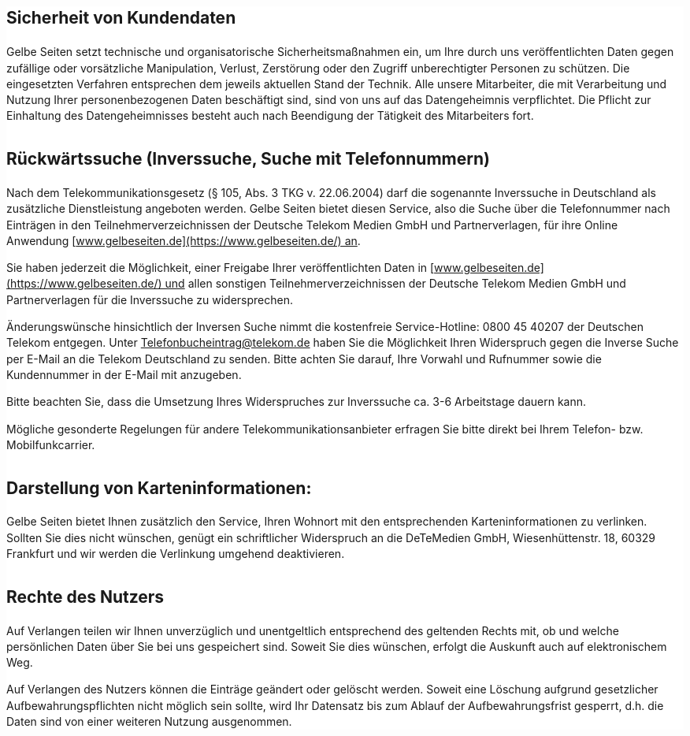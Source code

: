 Sicherheit von Kundendaten
--------------------------

Gelbe Seiten setzt technische und organisatorische Sicherheitsmaßnahmen ein, um Ihre durch uns veröffentlichten Daten gegen zufällige oder
vorsätzliche Manipulation, Verlust, Zerstörung oder den Zugriff unberechtigter Personen zu schützen. Die eingesetzten Verfahren entsprechen
dem jeweils aktuellen Stand der Technik.
Alle unsere Mitarbeiter, die mit Verarbeitung und Nutzung Ihrer personenbezogenen Daten beschäftigt sind, sind von uns auf das Datengeheimnis verpflichtet.
Die Pflicht zur Einhaltung des Datengeheimnisses besteht auch nach Beendigung der Tätigkeit des Mitarbeiters fort.

Rückwärtssuche (Inverssuche, Suche mit Telefonnummern)
------------------------------------------------------

Nach dem Telekommunikationsgesetz (§ 105, Abs. 3 TKG v. 22.06.2004) darf die sogenannte Inverssuche in Deutschland als zusätzliche Dienstleistung
angeboten werden. Gelbe Seiten bietet diesen Service, also die Suche über die Telefonnummer nach Einträgen in den Teilnehmerverzeichnissen der
Deutsche Telekom Medien GmbH und Partnerverlagen, für ihre Online Anwendung [www.gelbeseiten.de](https://www.gelbeseiten.de/) an.

Sie haben jederzeit die Möglichkeit, einer Freigabe Ihrer veröffentlichten Daten in [www.gelbeseiten.de](https://www.gelbeseiten.de/) und allen
sonstigen Teilnehmerverzeichnissen der Deutsche Telekom Medien GmbH und Partnerverlagen für die Inverssuche zu widersprechen.

Änderungswünsche hinsichtlich der Inversen Suche nimmt die
kostenfreie Service-Hotline: 0800 45 40207
der Deutschen Telekom entgegen. Unter Telefonbucheintrag@telekom.de haben Sie die Möglichkeit Ihren Widerspruch gegen die Inverse Suche per E-Mail an die Telekom Deutschland zu senden. Bitte achten Sie darauf, Ihre Vorwahl und Rufnummer sowie die Kundennummer in der E-Mail mit anzugeben.

Bitte beachten Sie, dass die Umsetzung Ihres Widerspruches zur Inverssuche ca. 3-6 Arbeitstage dauern kann.

Mögliche gesonderte Regelungen für andere Telekommunikationsanbieter erfragen Sie bitte direkt bei Ihrem Telefon- bzw. Mobilfunkcarrier.

Darstellung von Karteninformationen:
------------------------------------

Gelbe Seiten bietet Ihnen zusätzlich den Service, Ihren Wohnort mit den entsprechenden Karteninformationen zu verlinken. Sollten Sie dies nicht wünschen,
genügt ein schriftlicher Widerspruch an die DeTeMedien GmbH, Wiesenhüttenstr. 18, 60329 Frankfurt und wir werden die Verlinkung umgehend deaktivieren.

Rechte des Nutzers
------------------

Auf Verlangen teilen wir Ihnen unverzüglich und unentgeltlich entsprechend des geltenden Rechts mit, ob und welche persönlichen Daten über Sie bei uns gespeichert sind.
Soweit Sie dies wünschen, erfolgt die Auskunft auch auf elektronischem Weg.

Auf Verlangen des Nutzers können die Einträge geändert oder gelöscht werden. Soweit eine Löschung aufgrund gesetzlicher Aufbewahrungspflichten nicht möglich
sein sollte, wird Ihr Datensatz bis zum Ablauf der Aufbewahrungsfrist gesperrt, d.h. die Daten sind von einer weiteren Nutzung ausgenommen.
